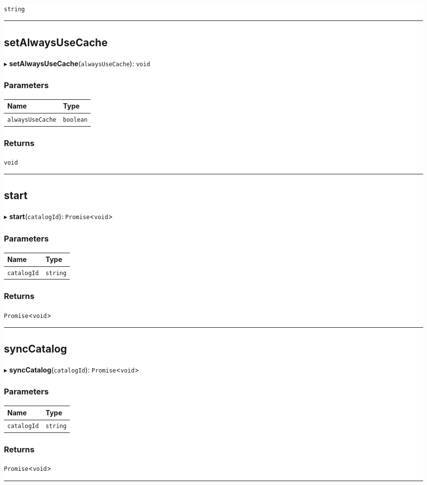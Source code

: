 `string`

___

## setAlwaysUseCache

▸ **setAlwaysUseCache**(`alwaysUseCache`): `void`

### Parameters

| Name | Type |
| :------ | :------ |
| `alwaysUseCache` | `boolean` |

### Returns

`void`

___

## start

▸ **start**(`catalogId`): `Promise`<`void`\>

### Parameters

| Name | Type |
| :------ | :------ |
| `catalogId` | `string` |

### Returns

`Promise`<`void`\>

___

## syncCatalog

▸ **syncCatalog**(`catalogId`): `Promise`<`void`\>

### Parameters

| Name | Type |
| :------ | :------ |
| `catalogId` | `string` |

### Returns

`Promise`<`void`\>

___
